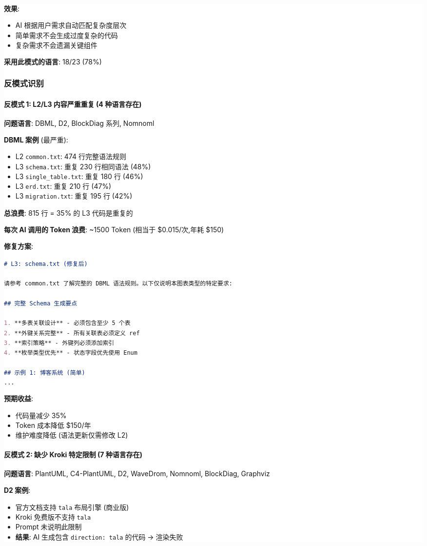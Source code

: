 **效果**:
- AI 根据用户需求自动匹配复杂度层次
- 简单需求不会生成过度复杂的代码
- 复杂需求不会遗漏关键组件

**采用此模式的语言**: 18/23 (78%)

### 反模式识别

#### 反模式 1: L2/L3 内容严重重复 (4 种语言存在)

**问题语言**: DBML, D2, BlockDiag 系列, Nomnoml

**DBML 案例** (最严重):
- L2 `common.txt`: 474 行完整语法规则
- L3 `schema.txt`: 重复 230 行相同语法 (48%)
- L3 `single_table.txt`: 重复 180 行 (46%)
- L3 `erd.txt`: 重复 210 行 (47%)
- L3 `migration.txt`: 重复 195 行 (42%)

**总浪费**: 815 行 = 35% 的 L3 代码是重复的

**每次 AI 调用的 Token 浪费**: ~1500 Token (相当于 $0.015/次,年耗 $150)

**修复方案**:
```markdown
# L3: schema.txt (修复后)

请参考 common.txt 了解完整的 DBML 语法规则。以下仅说明本图表类型的特定要求:

## 完整 Schema 生成要点

1. **多表关联设计** - 必须包含至少 5 个表
2. **外键关系完整** - 所有关联表必须定义 ref
3. **索引策略** - 外键列必须添加索引
4. **枚举类型优先** - 状态字段优先使用 Enum

## 示例 1: 博客系统 (简单)
...
```

**预期收益**:
- 代码量减少 35%
- Token 成本降低 $150/年
- 维护难度降低 (语法更新仅需修改 L2)

#### 反模式 2: 缺少 Kroki 特定限制 (7 种语言存在)

**问题语言**: PlantUML, C4-PlantUML, D2, WaveDrom, Nomnoml, BlockDiag, Graphviz

**D2 案例**:
- 官方文档支持 `tala` 布局引擎 (商业版)
- Kroki 免费版不支持 `tala`
- Prompt 未说明此限制
- **结果**: AI 生成包含 `direction: tala` 的代码 → 渲染失败
